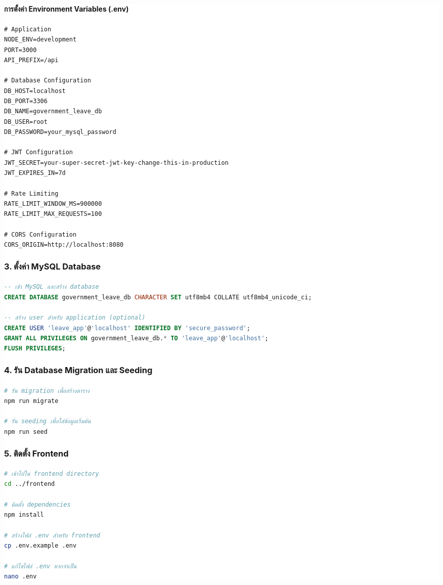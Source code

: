 #### การตั้งค่า Environment Variables (.env)
```env
# Application
NODE_ENV=development
PORT=3000
API_PREFIX=/api

# Database Configuration
DB_HOST=localhost
DB_PORT=3306
DB_NAME=government_leave_db
DB_USER=root
DB_PASSWORD=your_mysql_password

# JWT Configuration
JWT_SECRET=your-super-secret-jwt-key-change-this-in-production
JWT_EXPIRES_IN=7d

# Rate Limiting
RATE_LIMIT_WINDOW_MS=900000
RATE_LIMIT_MAX_REQUESTS=100

# CORS Configuration
CORS_ORIGIN=http://localhost:8080
```

### 3. ตั้งค่า MySQL Database

```sql
-- เข้า MySQL และสร้าง database
CREATE DATABASE government_leave_db CHARACTER SET utf8mb4 COLLATE utf8mb4_unicode_ci;

-- สร้าง user สำหรับ application (optional)
CREATE USER 'leave_app'@'localhost' IDENTIFIED BY 'secure_password';
GRANT ALL PRIVILEGES ON government_leave_db.* TO 'leave_app'@'localhost';
FLUSH PRIVILEGES;
```

### 4. รัน Database Migration และ Seeding

```bash
# รัน migration เพื่อสร้างตาราง
npm run migrate

# รัน seeding เพื่อใส่ข้อมูลเริ่มต้น
npm run seed
```

### 5. ติดตั้ง Frontend

```bash
# เข้าไปใน frontend directory
cd ../frontend

# ติดตั้ง dependencies
npm install

# สร้างไฟล์ .env สำหรับ frontend
cp .env.example .env

# แก้ไขไฟล์ .env หากจำเป็น
nano .env
```
